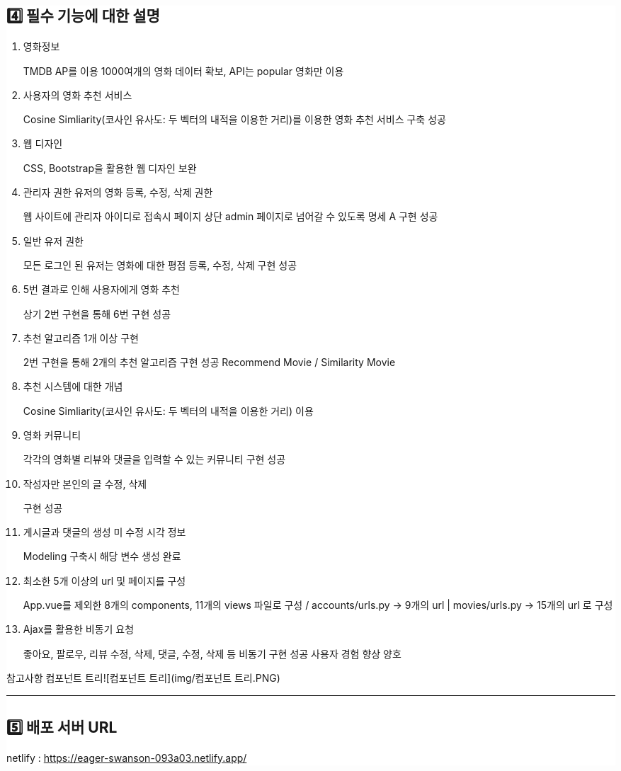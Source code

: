 
## 4️⃣ 필수 기능에 대한 설명

1. 영화정보

   TMDB AP를 이용 1000여개의 영화 데이터 확보, API는 popular 영화만 이용

2. 사용자의 영화 추천 서비스

   Cosine Simliarity(코사인 유사도: 두 벡터의 내적을 이용한 거리)를 이용한 영화 추천 서비스 구축 성공

3. 웹 디자인

   CSS, Bootstrap을 활용한 웹 디자인 보완

4. 관리자 권한 유저의 영화 등록, 수정, 삭제 권한

   웹 사이트에 관리자 아이디로 접속시 페이지 상단 admin 페이지로 넘어갈 수 있도록 명세 A 구현 성공

5. 일반 유저 권한

   모든 로그인 된 유저는 영화에 대한 평점 등록, 수정, 삭제 구현 성공

6. 5번 결과로 인해 사용자에게 영화 추천

   상기 2번 구현을 통해 6번 구현 성공

7. 추천 알고리즘 1개 이상 구현

   2번 구현을 통해 2개의 추천 알고리즘 구현 성공 Recommend Movie / Similarity Movie

8. 추천 시스템에 대한 개념

   Cosine Simliarity(코사인 유사도: 두 벡터의 내적을 이용한 거리) 이용

9. 영화 커뮤니티

   각각의 영화별 리뷰와 댓글을 입력할 수 있는 커뮤니티 구현 성공

10. 작성자만 본인의 글 수정, 삭제

    구현 성공

11. 게시글과 댓글의 생성 미 수정 시각 정보

    Modeling 구축시 해당 변수 생성 완료

12. 최소한 5개 이상의 url 및 페이지를 구성

    App.vue를 제외한 8개의 components, 11개의 views 파일로 구성 / accounts/urls.py → 9개의 url | movies/urls.py → 15개의 url 로 구성

13. Ajax를 활용한 비동기 요청

    좋아요, 팔로우, 리뷰 수정, 삭제, 댓글, 수정, 삭제 등 비동기 구현 성공 사용자 경험 향상 양호

참고사항 컴포넌트 트리![컴포넌트 트리](img/컴포넌트 트리.PNG)

---

## 5️⃣ 배포 서버 URL

netlify : https://eager-swanson-093a03.netlify.app/

